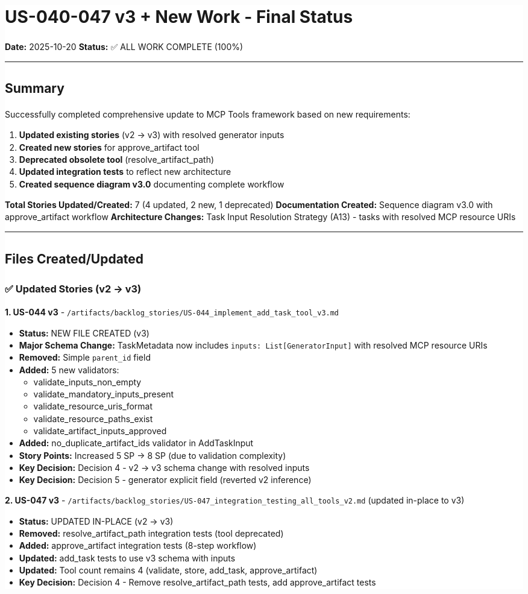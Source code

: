 # US-040-047 v3 + New Work - Final Status

**Date:** 2025-10-20
**Status:** ✅ ALL WORK COMPLETE (100%)

---

## Summary

Successfully completed comprehensive update to MCP Tools framework based on new requirements:
1. **Updated existing stories** (v2 → v3) with resolved generator inputs
2. **Created new stories** for approve_artifact tool
3. **Deprecated obsolete tool** (resolve_artifact_path)
4. **Updated integration tests** to reflect new architecture
5. **Created sequence diagram v3.0** documenting complete workflow

**Total Stories Updated/Created:** 7 (4 updated, 2 new, 1 deprecated)
**Documentation Created:** Sequence diagram v3.0 with approve_artifact workflow
**Architecture Changes:** Task Input Resolution Strategy (A13) - tasks with resolved MCP resource URIs

---

## Files Created/Updated

### ✅ Updated Stories (v2 → v3)

**1. US-044 v3** - `/artifacts/backlog_stories/US-044_implement_add_task_tool_v3.md`
- **Status:** NEW FILE CREATED (v3)
- **Major Schema Change:** TaskMetadata now includes `inputs: List[GeneratorInput]` with resolved MCP resource URIs
- **Removed:** Simple `parent_id` field
- **Added:** 5 new validators:
  - validate_inputs_non_empty
  - validate_mandatory_inputs_present
  - validate_resource_uris_format
  - validate_resource_paths_exist
  - validate_artifact_inputs_approved
- **Added:** no_duplicate_artifact_ids validator in AddTaskInput
- **Story Points:** Increased 5 SP → 8 SP (due to validation complexity)
- **Key Decision:** Decision 4 - v2 → v3 schema change with resolved inputs
- **Key Decision:** Decision 5 - generator explicit field (reverted v2 inference)

**2. US-047 v3** - `/artifacts/backlog_stories/US-047_integration_testing_all_tools_v2.md` (updated in-place to v3)
- **Status:** UPDATED IN-PLACE (v2 → v3)
- **Removed:** resolve_artifact_path integration tests (tool deprecated)
- **Added:** approve_artifact integration tests (8-step workflow)
- **Updated:** add_task tests to use v3 schema with inputs
- **Updated:** Tool count remains 4 (validate, store, add_task, approve_artifact)
- **Key Decision:** Decision 4 - Remove resolve_artifact_path tests, add approve_artifact tests
